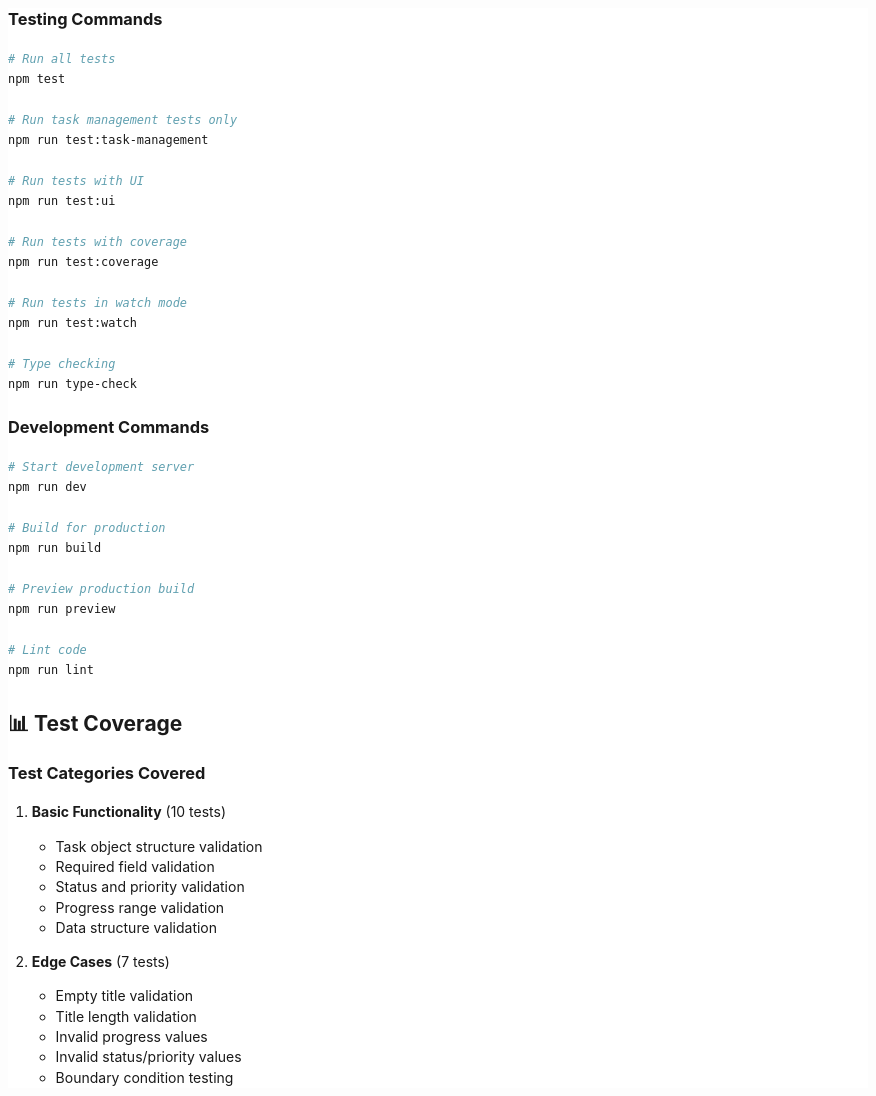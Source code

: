 ### Testing Commands
```bash
# Run all tests
npm test

# Run task management tests only
npm run test:task-management

# Run tests with UI
npm run test:ui

# Run tests with coverage
npm run test:coverage

# Run tests in watch mode
npm run test:watch

# Type checking
npm run type-check
```

### Development Commands
```bash
# Start development server
npm run dev

# Build for production
npm run build

# Preview production build
npm run preview

# Lint code
npm run lint
```

## 📊 Test Coverage

### Test Categories Covered
1. **Basic Functionality** (10 tests)
   - Task object structure validation
   - Required field validation
   - Status and priority validation
   - Progress range validation
   - Data structure validation

2. **Edge Cases** (7 tests)
   - Empty title validation
   - Title length validation
   - Invalid progress values
   - Invalid status/priority values
   - Boundary condition testing

